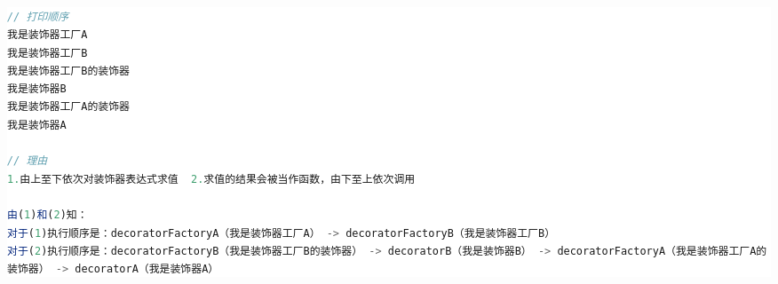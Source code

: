 ```typescript
// 打印顺序
我是装饰器工厂A
我是装饰器工厂B
我是装饰器工厂B的装饰器
我是装饰器B
我是装饰器工厂A的装饰器
我是装饰器A

// 理由
1.由上至下依次对装饰器表达式求值  2.求值的结果会被当作函数，由下至上依次调用

由(1)和(2)知：
对于(1)执行顺序是：decoratorFactoryA（我是装饰器工厂A） -> decoratorFactoryB（我是装饰器工厂B）
对于(2)执行顺序是：decoratorFactoryB（我是装饰器工厂B的装饰器） -> decoratorB（我是装饰器B） -> decoratorFactoryA（我是装饰器工厂A的装饰器） -> decoratorA（我是装饰器A）
```

